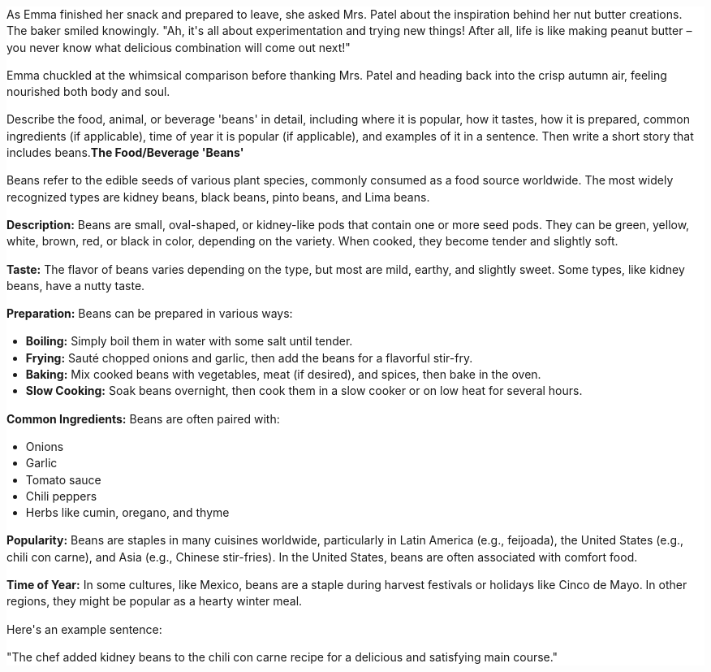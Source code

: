 As Emma finished her snack and prepared to leave, she asked Mrs. Patel about the inspiration behind her nut butter creations. The baker smiled knowingly. "Ah, it's all about experimentation and trying new things! After all, life is like making peanut butter – you never know what delicious combination will come out next!"

Emma chuckled at the whimsical comparison before thanking Mrs. Patel and heading back into the crisp autumn air, feeling nourished both body and soul.<end>

Describe the food, animal, or beverage 'beans' in detail, including where it is popular, how it tastes, how it is prepared, common ingredients (if applicable), time of year it is popular (if applicable), and examples of it in a sentence. Then write a short story that includes beans.<start>**The Food/Beverage 'Beans'**

Beans refer to the edible seeds of various plant species, commonly consumed as a food source worldwide. The most widely recognized types are kidney beans, black beans, pinto beans, and Lima beans.

**Description:**
Beans are small, oval-shaped, or kidney-like pods that contain one or more seed pods. They can be green, yellow, white, brown, red, or black in color, depending on the variety. When cooked, they become tender and slightly soft.

**Taste:**
The flavor of beans varies depending on the type, but most are mild, earthy, and slightly sweet. Some types, like kidney beans, have a nutty taste.

**Preparation:**
Beans can be prepared in various ways:

* **Boiling:** Simply boil them in water with some salt until tender.
* **Frying:** Sauté chopped onions and garlic, then add the beans for a flavorful stir-fry.
* **Baking:** Mix cooked beans with vegetables, meat (if desired), and spices, then bake in the oven.
* **Slow Cooking:** Soak beans overnight, then cook them in a slow cooker or on low heat for several hours.

**Common Ingredients:**
Beans are often paired with:

* Onions
* Garlic
* Tomato sauce
* Chili peppers
* Herbs like cumin, oregano, and thyme

**Popularity:**
Beans are staples in many cuisines worldwide, particularly in Latin America (e.g., feijoada), the United States (e.g., chili con carne), and Asia (e.g., Chinese stir-fries). In the United States, beans are often associated with comfort food.

**Time of Year:**
In some cultures, like Mexico, beans are a staple during harvest festivals or holidays like Cinco de Mayo. In other regions, they might be popular as a hearty winter meal.

Here's an example sentence:

"The chef added kidney beans to the chili con carne recipe for a delicious and satisfying main course."
